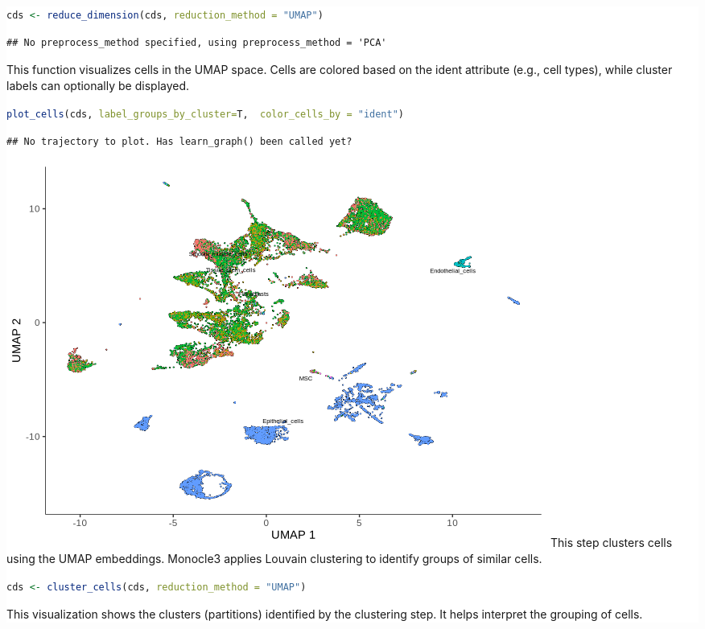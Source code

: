 ``` r
cds <- reduce_dimension(cds, reduction_method = "UMAP")
```

    ## No preprocess_method specified, using preprocess_method = 'PCA'

This function visualizes cells in the UMAP space. Cells are colored
based on the ident attribute (e.g., cell types), while cluster labels
can optionally be displayed.

``` r
plot_cells(cds, label_groups_by_cluster=T,  color_cells_by = "ident")
```

    ## No trajectory to plot. Has learn_graph() been called yet?

![](trajectory_files/figure-gfm/unnamed-chunk-8-1.png) This step
clusters cells using the UMAP embeddings. Monocle3 applies Louvain
clustering to identify groups of similar cells.

``` r
cds <- cluster_cells(cds, reduction_method = "UMAP")
```

This visualization shows the clusters (partitions) identified by the
clustering step. It helps interpret the grouping of cells.

